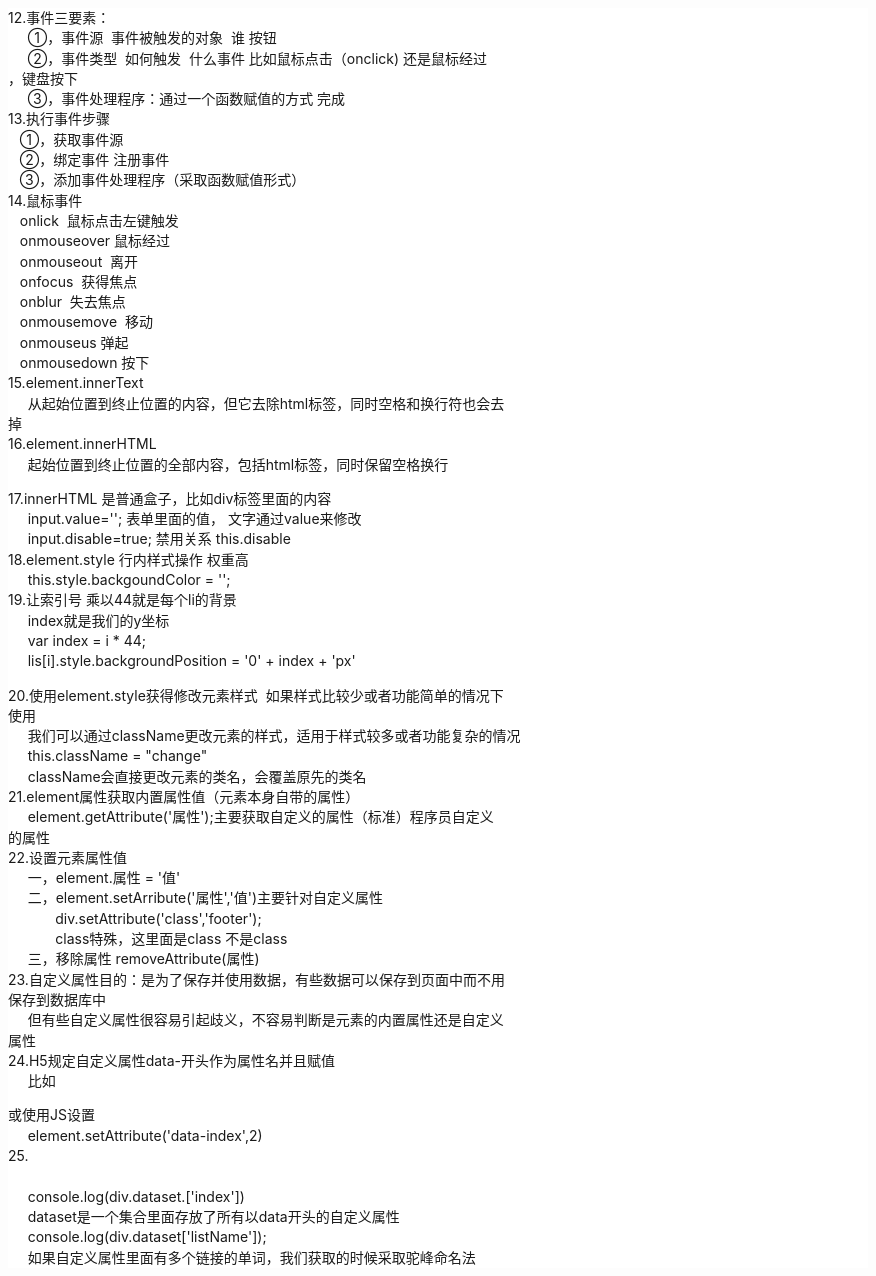 12.事件三要素：  
     ①，事件源  事件被触发的对象  谁 按钮  
     ②，事件类型  如何触发  什么事件 比如鼠标点击（onclick) 还是鼠标经过  
，键盘按下  
     ③，事件处理程序：通过一个函数赋值的方式 完成  
13.执行事件步骤  
   ①，获取事件源  
   ②，绑定事件 注册事件  
   ③，添加事件处理程序（采取函数赋值形式）  
14.鼠标事件  
   onlick  鼠标点击左键触发  
   onmouseover 鼠标经过  
   onmouseout  离开  
   onfocus  获得焦点  
   onblur  失去焦点  
   onmousemove  移动  
   onmouseus 弹起  
   onmousedown 按下  
15.element.innerText  
     从起始位置到终止位置的内容，但它去除html标签，同时空格和换行符也会去  
掉  
16.element.innerHTML  
     起始位置到终止位置的全部内容，包括html标签，同时保留空格换行

17.innerHTML 是普通盒子，比如div标签里面的内容  
     input.value=''; 表单里面的值， 文字通过value来修改  
     input.disable=true; 禁用关系 this.disable  
18.element.style 行内样式操作 权重高  
     this.style.backgoundColor = '';  
19.让索引号 乘以44就是每个li的背景  
     index就是我们的y坐标  
     var index = i \* 44;  
     lis\[i\].style.backgroundPosition = '0' + index + 'px'

20.使用element.style获得修改元素样式  如果样式比较少或者功能简单的情况下  
使用     
     我们可以通过className更改元素的样式，适用于样式较多或者功能复杂的情况  
     this.className = "change"  
     className会直接更改元素的类名，会覆盖原先的类名  
21.element属性获取内置属性值（元素本身自带的属性）  
     element.getAttribute('属性');主要获取自定义的属性（标准）程序员自定义  
的属性  
22.设置元素属性值  
     一，element.属性 = '值'  
     二，element.setArribute('属性','值')主要针对自定义属性  
            div.setAttribute('class','footer');  
            class特殊，这里面是class 不是class  
     三，移除属性 removeAttribute(属性)  
23.自定义属性目的：是为了保存并使用数据，有些数据可以保存到页面中而不用  
保存到数据库中  
     但有些自定义属性很容易引起歧义，不容易判断是元素的内置属性还是自定义  
属性  
24.H5规定自定义属性data-开头作为属性名并且赋值  
     比如 <div data-index='1'></div> 或使用JS设置  
     element.setAttribute('data-index',2)  
25.<div data-index = "2" data-list-name="andy">  
     console.log(div.dataset.\['index'\])  
     dataset是一个集合里面存放了所有以data开头的自定义属性  
     console.log(div.dataset\['listName'\]);  
     如果自定义属性里面有多个链接的单词，我们获取的时候采取驼峰命名法
